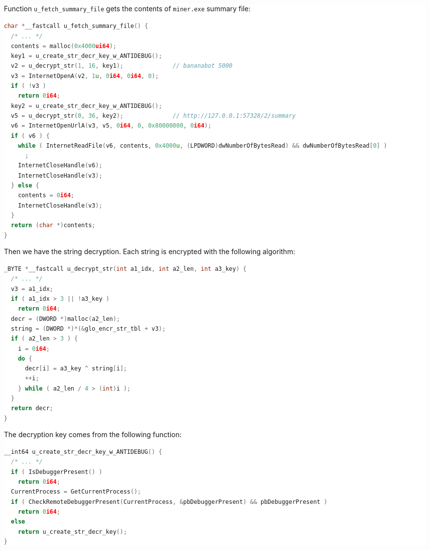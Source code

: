 Function `u_fetch_summary_file` gets the contents of `miner.exe` summary file:
```c
char *__fastcall u_fetch_summary_file() {
  /* ... */
  contents = malloc(0x4000ui64);
  key1 = u_create_str_decr_key_w_ANTIDEBUG();
  v2 = u_decrypt_str(1, 16, key1);              // bananabot 5000
  v3 = InternetOpenA(v2, 1u, 0i64, 0i64, 0);
  if ( !v3 )
    return 0i64;
  key2 = u_create_str_decr_key_w_ANTIDEBUG();
  v5 = u_decrypt_str(0, 36, key2);              // http://127.0.0.1:57328/2/summary
  v6 = InternetOpenUrlA(v3, v5, 0i64, 0, 0x80000000, 0i64);
  if ( v6 ) {
    while ( InternetReadFile(v6, contents, 0x4000u, (LPDWORD)dwNumberOfBytesRead) && dwNumberOfBytesRead[0] )
      ;
    InternetCloseHandle(v6);
    InternetCloseHandle(v3);
  } else {
    contents = 0i64;
    InternetCloseHandle(v3);
  }
  return (char *)contents;
}
```

Then we have the string decryption. Each string is encrypted with the following algorithm:
```c
_BYTE *__fastcall u_decrypt_str(int a1_idx, int a2_len, int a3_key) {
  /* ... */
  v3 = a1_idx;
  if ( a1_idx > 3 || !a3_key )
    return 0i64;
  decr = (DWORD *)malloc(a2_len);
  string = (DWORD *)*(&glo_encr_str_tbl + v3);
  if ( a2_len > 3 ) {
    i = 0i64;
    do {
      decr[i] = a3_key ^ string[i];
      ++i;
    } while ( a2_len / 4 > (int)i );
  }
  return decr;
}
```

The decryption key comes from the following function:
```c
__int64 u_create_str_decr_key_w_ANTIDEBUG() {
  /* ... */
  if ( IsDebuggerPresent() )
    return 0i64;
  CurrentProcess = GetCurrentProcess();
  if ( CheckRemoteDebuggerPresent(CurrentProcess, &pbDebuggerPresent) && pbDebuggerPresent )
    return 0i64;
  else
    return u_create_str_decr_key();
}
```
